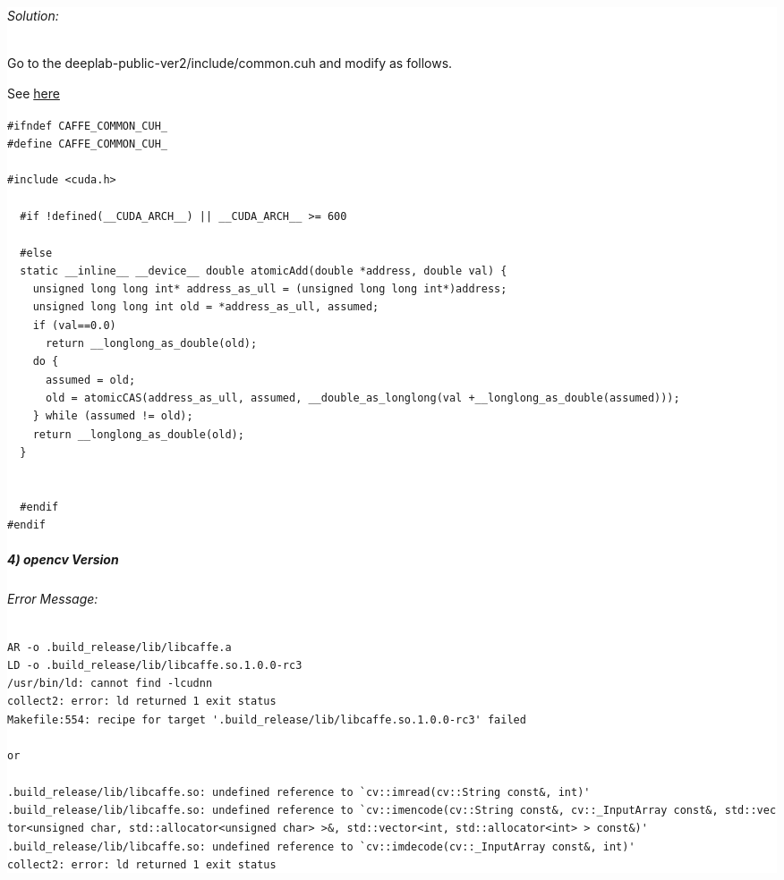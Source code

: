 ###### Solution:

Go to the deeplab-public-ver2/include/common.cuh and modify as follows.

See [here](https://stackoverflow.com/questions/39274472/error-function-atomicadddouble-double-has-already-been-defined)

```
#ifndef CAFFE_COMMON_CUH_
#define CAFFE_COMMON_CUH_

#include <cuda.h>

  #if !defined(__CUDA_ARCH__) || __CUDA_ARCH__ >= 600

  #else
  static __inline__ __device__ double atomicAdd(double *address, double val) {
    unsigned long long int* address_as_ull = (unsigned long long int*)address;
    unsigned long long int old = *address_as_ull, assumed;
    if (val==0.0)
      return __longlong_as_double(old);
    do {
      assumed = old;
      old = atomicCAS(address_as_ull, assumed, __double_as_longlong(val +__longlong_as_double(assumed)));
    } while (assumed != old);
    return __longlong_as_double(old);
  }


  #endif
#endif
```

##### 4) opencv Version

###### Error Message:
```
AR -o .build_release/lib/libcaffe.a
LD -o .build_release/lib/libcaffe.so.1.0.0-rc3
/usr/bin/ld: cannot find -lcudnn
collect2: error: ld returned 1 exit status
Makefile:554: recipe for target '.build_release/lib/libcaffe.so.1.0.0-rc3' failed

or

.build_release/lib/libcaffe.so: undefined reference to `cv::imread(cv::String const&, int)'
.build_release/lib/libcaffe.so: undefined reference to `cv::imencode(cv::String const&, cv::_InputArray const&, std::vector<unsigned char, std::allocator<unsigned char> >&, std::vector<int, std::allocator<int> > const&)'
.build_release/lib/libcaffe.so: undefined reference to `cv::imdecode(cv::_InputArray const&, int)'
collect2: error: ld returned 1 exit status
```
